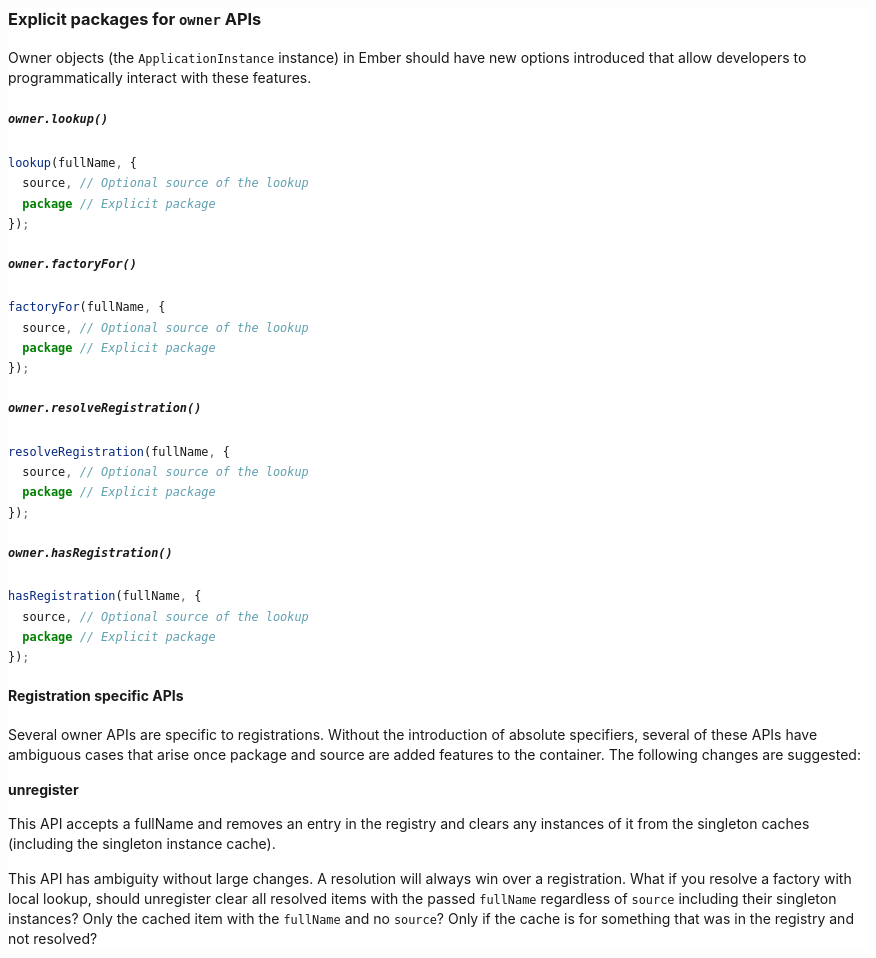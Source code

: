 ### Explicit packages for `owner` APIs

Owner objects (the `ApplicationInstance` instance) in Ember should have new
options introduced that allow developers to programmatically interact with these
features.

##### `owner.lookup()`

```js
lookup(fullName, {
  source, // Optional source of the lookup
  package // Explicit package
});
```

##### `owner.factoryFor()`

```js
factoryFor(fullName, {
  source, // Optional source of the lookup
  package // Explicit package
});
```

##### `owner.resolveRegistration()`

```js
resolveRegistration(fullName, {
  source, // Optional source of the lookup
  package // Explicit package
});
```

##### `owner.hasRegistration()`

```js
hasRegistration(fullName, {
  source, // Optional source of the lookup
  package // Explicit package
});
```

#### Registration specific APIs

Several owner APIs are specific to registrations. Without the introduction of
absolute specifiers, several of these APIs have ambiguous cases that arise once
package and source are added features to the container. The following changes
are suggested:

**unregister**

This API accepts a fullName and removes an entry in the registry and clears any
instances of it from the singleton caches (including the singleton instance
cache).

This API has ambiguity without large changes. A resolution will always win over
a registration. What if you resolve a factory with local lookup,  should
unregister clear all resolved items with the passed `fullName` regardless of
`source` including their singleton instances? Only the cached item with the
`fullName` and no `source`? Only if the cache is for something that was in the
registry and not resolved?
